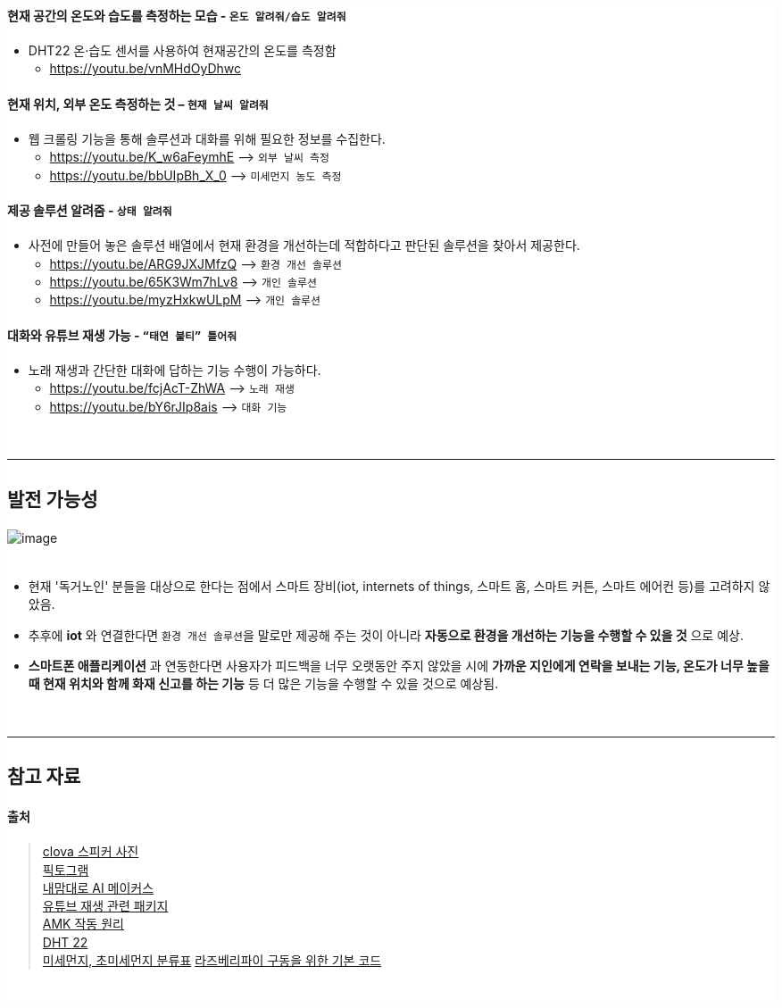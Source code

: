 #### 현재 공간의 온도와 습도를 측정하는 모습 - `온도 알려줘/습도 알려줘`  
- DHT22 온·습도 센서를 사용하여 현재공간의 온도를 측정함  
  - https://youtu.be/vnMHdOyDhwc 

#### 현재 위치, 외부 온도 측정하는 것 – `현재 날씨 알려줘`
- 웹 크롤링 기능을 통해 솔루션과 대화를 위해 필요한 정보를 수집한다.  
  - https://youtu.be/K_w6aFeymhE    --> `외부 날씨 측정`
  - https://youtu.be/bbUIpBh_X_0    --> `미세먼지 농도 측정`

#### 제공 솔루션 알려줌 - `상태 알려줘`
- 사전에 만들어 놓은 솔루션 배열에서 현재 환경을 개선하는데 적합하다고 판단된 솔루션을 찾아서 제공한다.  
  - https://youtu.be/ARG9JXJMfzQ    --> `환경 개선 솔루션`  
  - https://youtu.be/65K3Wm7hLv8    --> `개인 솔루션`  
  - https://youtu.be/myzHxkwULpM    --> `개인 솔루션`  

#### 대화와 유튜브 재생 가능 -  `“태연 불티” 틀어줘`  
- 노래 재생과 간단한 대화에 답하는 기능 수행이 가능하다.  
  - https://youtu.be/fcjAcT-ZhWA   --> `노래 재생`  
  - https://youtu.be/bY6rJIp8ais   --> `대화 기능`
<br>

---
## 발전 가능성
![image](https://user-images.githubusercontent.com/45448731/78460086-e0943e00-76f8-11ea-8f5a-215bc005e407.png)  
<br>  
- 현재 '독거노인' 분들을 대상으로 한다는 점에서 스마트 장비(iot, internets of things, 스마트 홈, 스마트 커튼, 스마트 에어컨 등)를 고려하지 않았음.

- 추후에 __iot__ 와 연결한다면 `환경 개선 솔루션`을 말로만 제공해 주는 것이 아니라 __자동으로 환경을 개선하는 기능을 수행할 수 있을 것__ 으로 예상.

- __스마트폰 애플리케이션__ 과 연동한다면 사용자가 피드백을 너무 오랫동안 주지 않았을 시에 __가까운 지인에게 연락을 보내는 기능, 온도가 너무 높을 때 현재 위치와 함께 화재 신고를 하는 기능__ 등 더 많은 기능을 수행할 수 있을 것으로 예상됨.
<br>

---
## 참고 자료
#### 출처
> [clova 스피커 사진](https://clova.ai/ko/products/)   
> [픽토그램](https://www.flaticon.com/)  
> [내맘대로 AI 메이커스](http://miraes.co.kr/product/detail.html?product_no=16341&cate_no=226&display_group=1)  
> [유튜브 재생 관련 패키지](https://s3.ap-northeast-2.amazonaws.com/mechaimage/book/KT_AMK_Menual_Python.pdf)  
> [AMK 작동 원리](https://s3.ap-northeast-2.amazonaws.com/mechaimage/book/KT_AMK_Menual_Python.pdf)  
> [DHT 22](http://techshenzhen.com/goods/goods_view.php?goodsNo=1000000453&inflow=naver&NaPm=ct%3Dk32tfzi8%7Cci%3Ddf4e9237b4c1cee4c66d4f94904db3d41e6a4af8%7Ctr%3Dsls%7Csn%3D991855%7Chk%3D9212be6c4b097ae572428578578c19cb811acc43)  
> [미세먼지, 초미세먼지 분류표](http://ansan.ekfem.or.kr/archives/8912)
> [라즈베리파이 구동을 위한 기본 코드](https://github.com/gigagenie/ai-makers-kit)
<br>
